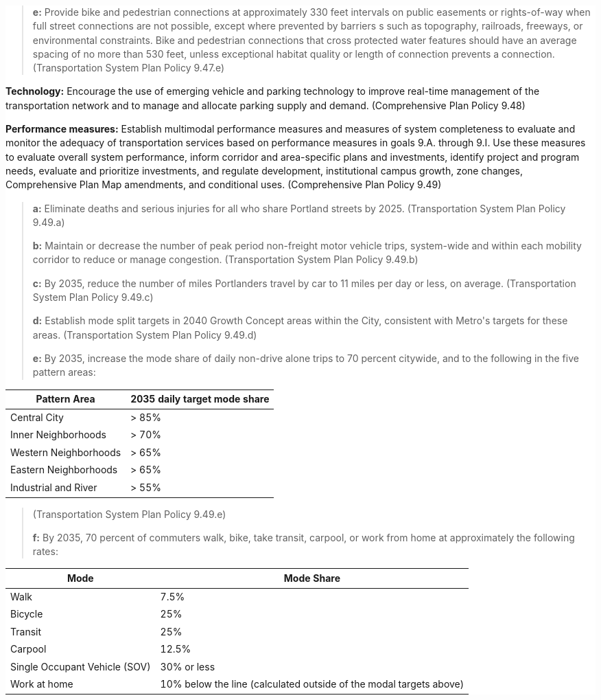 > **e:** Provide bike and pedestrian connections at approximately 330 feet intervals on public easements or rights-of-way when full street connections are not possible, except where prevented by barriers s such as topography, railroads, freeways, or environmental constraints. Bike and pedestrian connections that cross protected water features should have an average spacing of no more than 530 feet, unless exceptional habitat quality or length of connection prevents a connection. (Transportation System Plan Policy 9.47.e)

**Technology:** Encourage the use of emerging vehicle and parking technology to improve real-time management of the transportation network and to manage and allocate parking supply and demand. (Comprehensive Plan Policy 9.48)

**Performance measures:** Establish multimodal performance measures and measures of system completeness to evaluate and monitor the adequacy of transportation services based on performance measures in goals 9.A. through 9.I. Use these measures to evaluate overall system performance, inform corridor and area-specific plans and investments, identify project and program needs, evaluate and prioritize investments, and regulate development, institutional campus growth, zone changes, Comprehensive Plan Map amendments, and conditional uses. (Comprehensive Plan Policy 9.49)

> **a:** Eliminate deaths and serious injuries for all who share Portland streets by 2025. (Transportation System Plan Policy 9.49.a)
>
> **b:** Maintain or decrease the number of peak period non-freight motor vehicle trips, system-wide and within each mobility corridor to reduce or manage congestion. (Transportation System Plan Policy 9.49.b)
>
> **c:** By 2035, reduce the number of miles Portlanders travel by car to 11 miles per day or less, on average. (Transportation System Plan Policy 9.49.c)
>
> **d:** Establish mode split targets in 2040 Growth Concept areas within the City, consistent with Metro's targets for these areas. (Transportation System Plan Policy 9.49.d)
>
> **e:** By 2035, increase the mode share of daily non-drive alone trips to 70 percent citywide, and to the following in the five pattern areas:

| **Pattern Area**      | **2035 daily target mode share** |
| - | - |
| Central City          | > 85%                            |
| Inner Neighborhoods   | > 70%                            |
| Western Neighborhoods | > 65%                            |
| Eastern Neighborhoods | > 65%                            |
| Industrial and River  | > 55%                            |

> (Transportation System Plan Policy 9.49.e)
>
> **f:** By 2035, 70 percent of commuters walk, bike, take transit, carpool, or work from home at approximately the following rates:

| Mode |                        Mode Share |
| - | - |
| Walk                            | 7.5% |
| Bicycle                         | 25% |
| Transit                         | 25% |
| Carpool                         | 12.5% |
| Single Occupant Vehicle (SOV)   | 30% or less |
| Work at home                    | 10% below the line (calculated outside of the modal targets above) |
